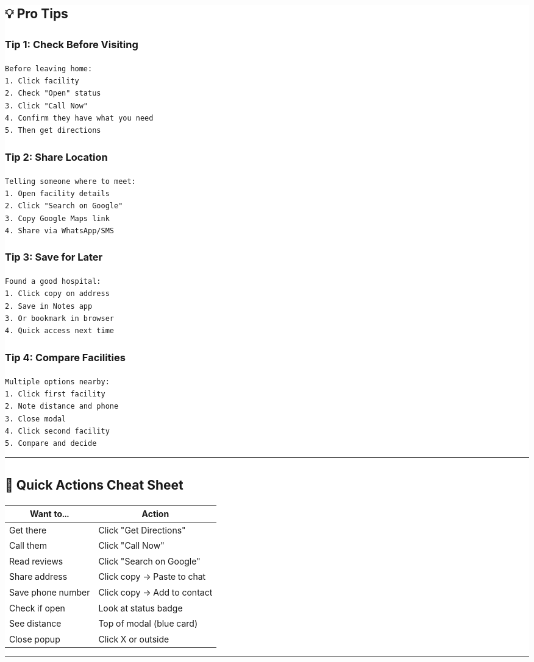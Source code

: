 
## 💡 Pro Tips

### Tip 1: Check Before Visiting
```
Before leaving home:
1. Click facility
2. Check "Open" status
3. Click "Call Now"
4. Confirm they have what you need
5. Then get directions
```

### Tip 2: Share Location
```
Telling someone where to meet:
1. Open facility details
2. Click "Search on Google"
3. Copy Google Maps link
4. Share via WhatsApp/SMS
```

### Tip 3: Save for Later
```
Found a good hospital:
1. Click copy on address
2. Save in Notes app
3. Or bookmark in browser
4. Quick access next time
```

### Tip 4: Compare Facilities
```
Multiple options nearby:
1. Click first facility
2. Note distance and phone
3. Close modal
4. Click second facility
5. Compare and decide
```

---

## 🎯 Quick Actions Cheat Sheet

| Want to...              | Action                     |
|------------------------|----------------------------|
| Get there              | Click "Get Directions"     |
| Call them              | Click "Call Now"           |
| Read reviews           | Click "Search on Google"   |
| Share address          | Click copy → Paste to chat |
| Save phone number      | Click copy → Add to contact|
| Check if open          | Look at status badge       |
| See distance           | Top of modal (blue card)   |
| Close popup            | Click X or outside         |

---